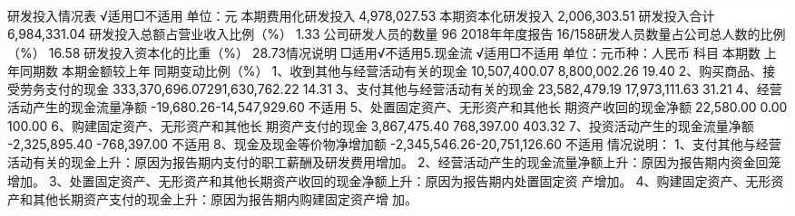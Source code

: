 研发投入情况表
√适用□不适用
单位：元
本期费用化研发投入
4,978,027.53
本期资本化研发投入
2,006,303.51
研发投入合计
6,984,331.04
研发投入总额占营业收入比例（%）
1.33
公司研发人员的数量
96
2018年年度报告
16/158研发人员数量占公司总人数的比例（%）
16.58
研发投入资本化的比重（%）
28.73情况说明
□适用√不适用5.现金流
√适用□不适用
单位：元币种：人民币
科目
本期数
上年同期数
本期金额较上年
同期变动比例（%）
1、收到其他与经营活动有关的现金
10,507,400.07
8,800,002.26
19.40
2、购买商品、接受劳务支付的现金
333,370,696.07291,630,762.22
14.31
3、支付其他与经营活动有关的现金
23,582,479.19
17,973,111.63
31.21
4、经营活动产生的现金流量净额
-19,680.26-14,547,929.60
不适用
5、处置固定资产、无形资产和其他长
期资产收回的现金净额
22,580.00
0.00
100.00
6、购建固定资产、无形资产和其他长
期资产支付的现金
3,867,475.40
768,397.00
403.32
7、投资活动产生的现金流量净额
-2,325,895.40
-768,397.00
不适用
8、现金及现金等价物净增加额
-2,345,546.26-20,751,126.60
不适用
情况说明：
1、支付其他与经营活动有关的现金上升：原因为报告期内支付的职工薪酬及研发费用增加。
2、经营活动产生的现金流量净额上升：原因为报告期内资金回笼增加。
3、处置固定资产、无形资产和其他长期资产收回的现金净额上升：原因为报告期内处置固定资
产增加。
4、购建固定资产、无形资产和其他长期资产支付的现金上升：原因为报告期内购建固定资产增
加。